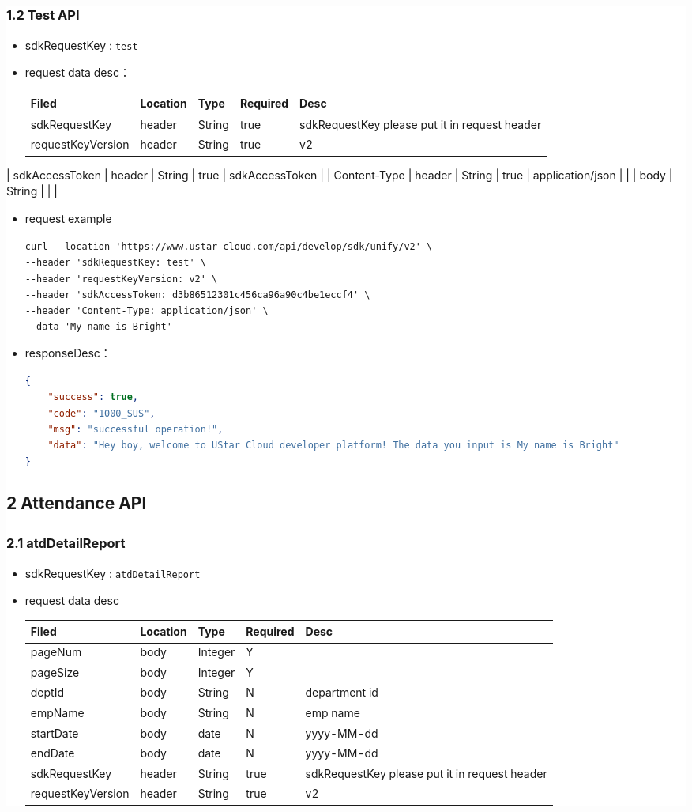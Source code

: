 


### 1.2 Test API

* sdkRequestKey : `test`

* request data desc：

  | Filed             | Location | Type   | Required | Desc                                           |
  | ----------------- | -------- | ------ | -------- | ---------------------------------------------- |
  | sdkRequestKey     | header   | String | true     | sdkRequestKey  please put it in request header |
  | requestKeyVersion | header   | String | true     | v2                                             |
| sdkAccessToken    | header   | String | true     | sdkAccessToken                                 |
  | Content-Type      | header   | String | true     | application/json                               |
  |                   | body     | String |          |                                                |
  
* request example

  ```shell
  curl --location 'https://www.ustar-cloud.com/api/develop/sdk/unify/v2' \
  --header 'sdkRequestKey: test' \
  --header 'requestKeyVersion: v2' \
  --header 'sdkAccessToken: d3b86512301c456ca96a90c4be1eccf4' \
  --header 'Content-Type: application/json' \
  --data 'My name is Bright'
  ```

* responseDesc：

  ```json
  {
      "success": true,
      "code": "1000_SUS",
      "msg": "successful operation!",
      "data": "Hey boy, welcome to UStar Cloud developer platform! The data you input is My name is Bright"
  }
  ```



## 2 Attendance API

### 2.1 atdDetailReport

* sdkRequestKey : `atdDetailReport`

* request data desc

  | Filed             | Location | Type    | Required | Desc                                           |
    | ----------------- | -------- | ------- | -------- | ---------------------------------------------- |
  | pageNum           | body     | Integer | Y        |                                                |
  | pageSize          | body     | Integer | Y        |                                                |
  | deptId            | body     | String  | N        | department id                                  |
  | empName           | body     | String  | N        | emp name                                       |
  | startDate         | body     | date    | N        | yyyy-MM-dd                                     |
  | endDate           | body     | date    | N        | yyyy-MM-dd                                     |
  | sdkRequestKey     | header   | String  | true     | sdkRequestKey  please put it in request header |
  | requestKeyVersion | header   | String  | true     | v2                                             |